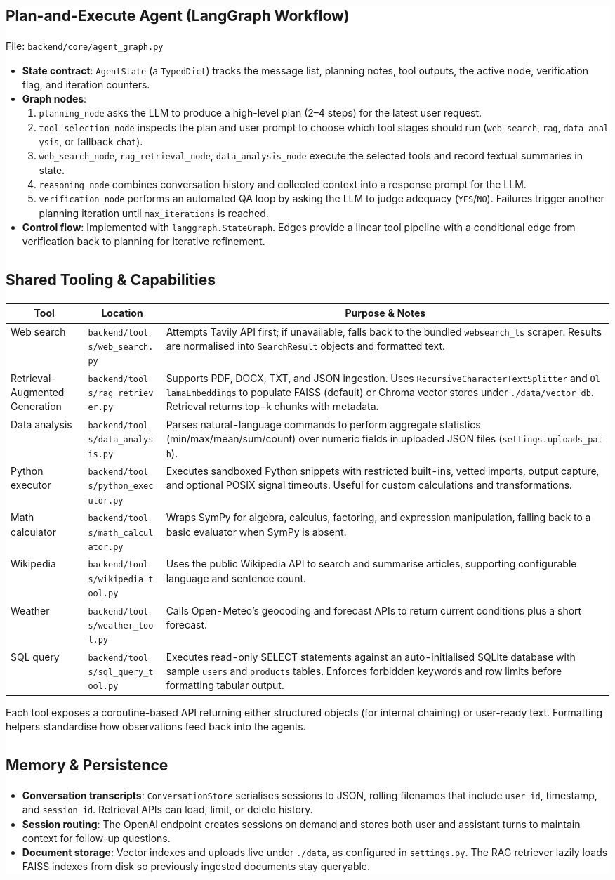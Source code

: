 ## Plan-and-Execute Agent (LangGraph Workflow)
File: `backend/core/agent_graph.py`

- **State contract**: `AgentState` (a `TypedDict`) tracks the message list, planning notes, tool outputs, the active node, verification flag, and iteration counters.
- **Graph nodes**:
  1. `planning_node` asks the LLM to produce a high-level plan (2–4 steps) for the latest user request.
  2. `tool_selection_node` inspects the plan and user prompt to choose which tool stages should run (`web_search`, `rag`, `data_analysis`, or fallback `chat`).
  3. `web_search_node`, `rag_retrieval_node`, `data_analysis_node` execute the selected tools and record textual summaries in state.
  4. `reasoning_node` combines conversation history and collected context into a response prompt for the LLM.
  5. `verification_node` performs an automated QA loop by asking the LLM to judge adequacy (`YES`/`NO`). Failures trigger another planning iteration until `max_iterations` is reached.
- **Control flow**: Implemented with `langgraph.StateGraph`. Edges provide a linear tool pipeline with a conditional edge from verification back to planning for iterative refinement.

## Shared Tooling & Capabilities

| Tool | Location | Purpose & Notes |
| --- | --- | --- |
| Web search | `backend/tools/web_search.py` | Attempts Tavily API first; if unavailable, falls back to the bundled `websearch_ts` scraper. Results are normalised into `SearchResult` objects and formatted text. |
| Retrieval-Augmented Generation | `backend/tools/rag_retriever.py` | Supports PDF, DOCX, TXT, and JSON ingestion. Uses `RecursiveCharacterTextSplitter` and `OllamaEmbeddings` to populate FAISS (default) or Chroma vector stores under `./data/vector_db`. Retrieval returns top-k chunks with metadata. |
| Data analysis | `backend/tools/data_analysis.py` | Parses natural-language commands to perform aggregate statistics (min/max/mean/sum/count) over numeric fields in uploaded JSON files (`settings.uploads_path`). |
| Python executor | `backend/tools/python_executor.py` | Executes sandboxed Python snippets with restricted built-ins, vetted imports, output capture, and optional POSIX signal timeouts. Useful for custom calculations and transformations. |
| Math calculator | `backend/tools/math_calculator.py` | Wraps SymPy for algebra, calculus, factoring, and expression manipulation, falling back to a basic evaluator when SymPy is absent. |
| Wikipedia | `backend/tools/wikipedia_tool.py` | Uses the public Wikipedia API to search and summarise articles, supporting configurable language and sentence count. |
| Weather | `backend/tools/weather_tool.py` | Calls Open-Meteo’s geocoding and forecast APIs to return current conditions plus a short forecast. |
| SQL query | `backend/tools/sql_query_tool.py` | Executes read-only SELECT statements against an auto-initialised SQLite database with sample `users` and `products` tables. Enforces forbidden keywords and row limits before formatting tabular output. |

Each tool exposes a coroutine-based API returning either structured objects (for internal chaining) or user-ready text. Formatting helpers standardise how observations feed back into the agents.

## Memory & Persistence
- **Conversation transcripts**: `ConversationStore` serialises sessions to JSON, rolling filenames that include `user_id`, timestamp, and `session_id`. Retrieval APIs can load, limit, or delete history.
- **Session routing**: The OpenAI endpoint creates sessions on demand and stores both user and assistant turns to maintain context for follow-up questions.
- **Document storage**: Vector indexes and uploads live under `./data`, as configured in `settings.py`. The RAG retriever lazily loads FAISS indexes from disk so previously ingested documents stay queryable.
